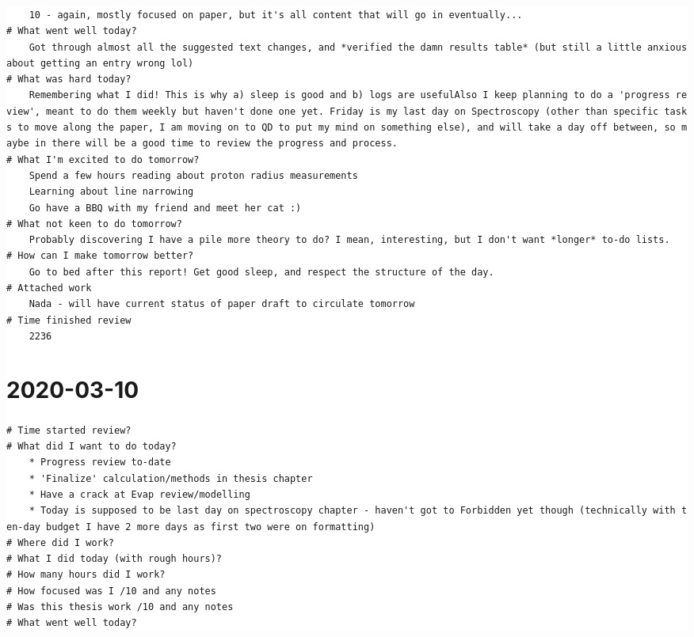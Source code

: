 		10 - again, mostly focused on paper, but it's all content that will go in eventually...
	# What went well today?
		Got through almost all the suggested text changes, and *verified the damn results table* (but still a little anxious about getting an entry wrong lol)
	# What was hard today?
		Remembering what I did! This is why a) sleep is good and b) logs are usefulAlso I keep planning to do a 'progress review', meant to do them weekly but haven't done one yet. Friday is my last day on Spectroscopy (other than specific tasks to move along the paper, I am moving on to QD to put my mind on something else), and will take a day off between, so maybe in there will be a good time to review the progress and process.
	# What I'm excited to do tomorrow?
		Spend a few hours reading about proton radius measurements
		Learning about line narrowing
		Go have a BBQ with my friend and meet her cat :)
	# What not keen to do tomorrow?
		Probably discovering I have a pile more theory to do? I mean, interesting, but I don't want *longer* to-do lists.
	# How can I make tomorrow better?
		Go to bed after this report! Get good sleep, and respect the structure of the day.
	# Attached work
		Nada - will have current status of paper draft to circulate tomorrow
	# Time finished review
		2236

# 2020-03-10
	# Time started review?
	# What did I want to do today?
		* Progress review to-date
		* 'Finalize' calculation/methods in thesis chapter
		* Have a crack at Evap review/modelling
		* Today is supposed to be last day on spectroscopy chapter - haven't got to Forbidden yet though (technically with ten-day budget I have 2 more days as first two were on formatting)
	# Where did I work?
	# What I did today (with rough hours)?
	# How many hours did I work?
	# How focused was I /10 and any notes
	# Was this thesis work /10 and any notes
	# What went well today?